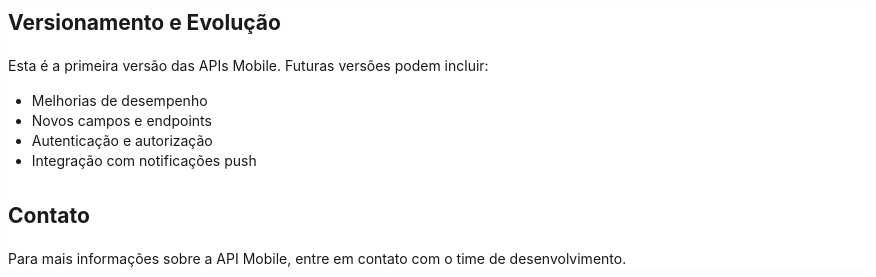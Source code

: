 ## Versionamento e Evolução

Esta é a primeira versão das APIs Mobile. Futuras versões podem incluir:
- Melhorias de desempenho
- Novos campos e endpoints
- Autenticação e autorização
- Integração com notificações push

## Contato

Para mais informações sobre a API Mobile, entre em contato com o time de desenvolvimento. 
